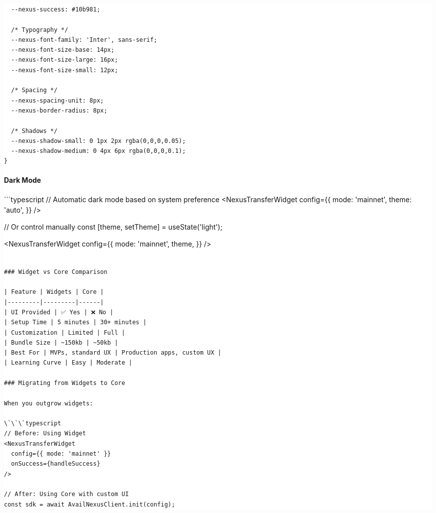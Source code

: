 ```
  --nexus-success: #10b981;

  /* Typography */
  --nexus-font-family: 'Inter', sans-serif;
  --nexus-font-size-base: 14px;
  --nexus-font-size-large: 16px;
  --nexus-font-size-small: 12px;

  /* Spacing */
  --nexus-spacing-unit: 8px;
  --nexus-border-radius: 8px;

  /* Shadows */
  --nexus-shadow-small: 0 1px 2px rgba(0,0,0,0.05);
  --nexus-shadow-medium: 0 4px 6px rgba(0,0,0,0.1);
}
```

#### Dark Mode

\`\`\`typescript
// Automatic dark mode based on system preference
<NexusTransferWidget
  config={{
    mode: 'mainnet',
    theme: 'auto',
  }}
/>

// Or control manually
const [theme, setTheme] = useState('light');

<NexusTransferWidget
  config={{
    mode: 'mainnet',
    theme,
  }}
/>
```

### Widget vs Core Comparison

| Feature | Widgets | Core |
|---------|---------|------|
| UI Provided | ✅ Yes | ❌ No |
| Setup Time | 5 minutes | 30+ minutes |
| Customization | Limited | Full |
| Bundle Size | ~150kb | ~50kb |
| Best For | MVPs, standard UX | Production apps, custom UX |
| Learning Curve | Easy | Moderate |

### Migrating from Widgets to Core

When you outgrow widgets:

\`\`\`typescript
// Before: Using Widget
<NexusTransferWidget
  config={{ mode: 'mainnet' }}
  onSuccess={handleSuccess}
/>

// After: Using Core with custom UI
const sdk = await AvailNexusClient.init(config);

```